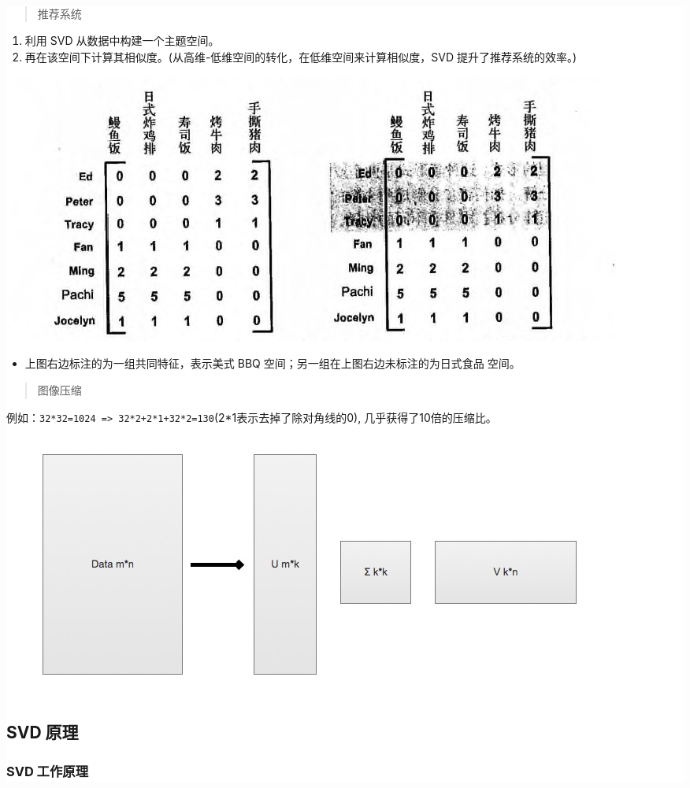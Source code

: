 > 推荐系统

1. 利用 SVD 从数据中构建一个主题空间。
2. 再在该空间下计算其相似度。(从高维-低维空间的转化，在低维空间来计算相似度，SVD 提升了推荐系统的效率。)

![主题空间案例1](resources/14.SVD/SVD_推荐系统_主题空间案例1.jpg)

* 上图右边标注的为一组共同特征，表示美式 BBQ 空间；另一组在上图右边未标注的为日式食品 空间。

> 图像压缩

例如：`32*32=1024 => 32*2+2*1+32*2=130`(2*1表示去掉了除对角线的0), 几乎获得了10倍的压缩比。

![SVD公式](resources/14.SVD/使用SVD简化数据-SVD公式.jpg)

## SVD 原理

### SVD 工作原理
